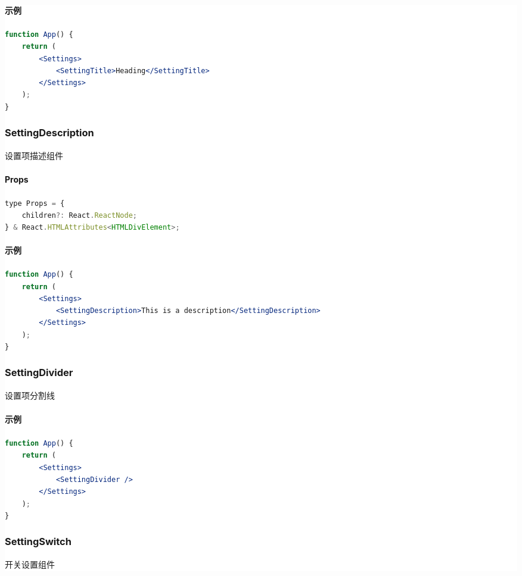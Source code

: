 #### 示例

```jsx
function App() {
	return (
		<Settings>
			<SettingTitle>Heading</SettingTitle>
		</Settings>
	);
}
```

### SettingDescription

设置项描述组件

#### Props

```jsx
type Props = {
	children?: React.ReactNode;
} & React.HTMLAttributes<HTMLDivElement>;
```

#### 示例

```jsx
function App() {
	return (
		<Settings>
			<SettingDescription>This is a description</SettingDescription>
		</Settings>
	);
}
```

### SettingDivider

设置项分割线

#### 示例

```jsx
function App() {
	return (
		<Settings>
			<SettingDivider />
		</Settings>
	);
}
```

### SettingSwitch

开关设置组件

